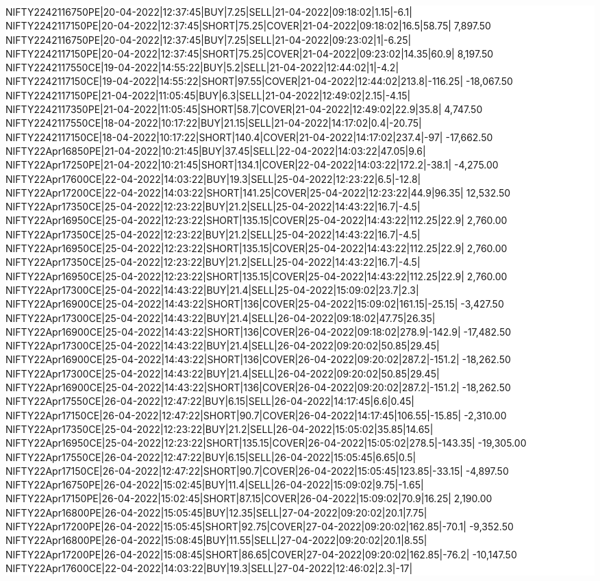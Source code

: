 NIFTY2242116750PE|20-04-2022|12:37:45|BUY|7.25|SELL|21-04-2022|09:18:02|1.15|-6.1|  
NIFTY2242117150PE|20-04-2022|12:37:45|SHORT|75.25|COVER|21-04-2022|09:18:02|16.5|58.75| 7,897.50 
NIFTY2242116750PE|20-04-2022|12:37:45|BUY|7.25|SELL|21-04-2022|09:23:02|1|-6.25|  
NIFTY2242117150PE|20-04-2022|12:37:45|SHORT|75.25|COVER|21-04-2022|09:23:02|14.35|60.9| 8,197.50 
NIFTY2242117550CE|19-04-2022|14:55:22|BUY|5.2|SELL|21-04-2022|12:44:02|1|-4.2|  
NIFTY2242117150CE|19-04-2022|14:55:22|SHORT|97.55|COVER|21-04-2022|12:44:02|213.8|-116.25| -18,067.50 
NIFTY2242117150PE|21-04-2022|11:05:45|BUY|6.3|SELL|21-04-2022|12:49:02|2.15|-4.15|  
NIFTY2242117350PE|21-04-2022|11:05:45|SHORT|58.7|COVER|21-04-2022|12:49:02|22.9|35.8| 4,747.50 
NIFTY2242117550CE|18-04-2022|10:17:22|BUY|21.15|SELL|21-04-2022|14:17:02|0.4|-20.75|  
NIFTY2242117150CE|18-04-2022|10:17:22|SHORT|140.4|COVER|21-04-2022|14:17:02|237.4|-97| -17,662.50 
NIFTY22Apr16850PE|21-04-2022|10:21:45|BUY|37.45|SELL|22-04-2022|14:03:22|47.05|9.6|  
NIFTY22Apr17250PE|21-04-2022|10:21:45|SHORT|134.1|COVER|22-04-2022|14:03:22|172.2|-38.1| -4,275.00 
NIFTY22Apr17600CE|22-04-2022|14:03:22|BUY|19.3|SELL|25-04-2022|12:23:22|6.5|-12.8|  
NIFTY22Apr17200CE|22-04-2022|14:03:22|SHORT|141.25|COVER|25-04-2022|12:23:22|44.9|96.35| 12,532.50 
NIFTY22Apr17350CE|25-04-2022|12:23:22|BUY|21.2|SELL|25-04-2022|14:43:22|16.7|-4.5|  
NIFTY22Apr16950CE|25-04-2022|12:23:22|SHORT|135.15|COVER|25-04-2022|14:43:22|112.25|22.9| 2,760.00 
NIFTY22Apr17350CE|25-04-2022|12:23:22|BUY|21.2|SELL|25-04-2022|14:43:22|16.7|-4.5|  
NIFTY22Apr16950CE|25-04-2022|12:23:22|SHORT|135.15|COVER|25-04-2022|14:43:22|112.25|22.9| 2,760.00 
NIFTY22Apr17350CE|25-04-2022|12:23:22|BUY|21.2|SELL|25-04-2022|14:43:22|16.7|-4.5|  
NIFTY22Apr16950CE|25-04-2022|12:23:22|SHORT|135.15|COVER|25-04-2022|14:43:22|112.25|22.9| 2,760.00 
NIFTY22Apr17300CE|25-04-2022|14:43:22|BUY|21.4|SELL|25-04-2022|15:09:02|23.7|2.3|  
NIFTY22Apr16900CE|25-04-2022|14:43:22|SHORT|136|COVER|25-04-2022|15:09:02|161.15|-25.15| -3,427.50 
NIFTY22Apr17300CE|25-04-2022|14:43:22|BUY|21.4|SELL|26-04-2022|09:18:02|47.75|26.35|  
NIFTY22Apr16900CE|25-04-2022|14:43:22|SHORT|136|COVER|26-04-2022|09:18:02|278.9|-142.9| -17,482.50 
NIFTY22Apr17300CE|25-04-2022|14:43:22|BUY|21.4|SELL|26-04-2022|09:20:02|50.85|29.45|  
NIFTY22Apr16900CE|25-04-2022|14:43:22|SHORT|136|COVER|26-04-2022|09:20:02|287.2|-151.2| -18,262.50 
NIFTY22Apr17300CE|25-04-2022|14:43:22|BUY|21.4|SELL|26-04-2022|09:20:02|50.85|29.45|  
NIFTY22Apr16900CE|25-04-2022|14:43:22|SHORT|136|COVER|26-04-2022|09:20:02|287.2|-151.2| -18,262.50 
NIFTY22Apr17550CE|26-04-2022|12:47:22|BUY|6.15|SELL|26-04-2022|14:17:45|6.6|0.45|  
NIFTY22Apr17150CE|26-04-2022|12:47:22|SHORT|90.7|COVER|26-04-2022|14:17:45|106.55|-15.85| -2,310.00 
NIFTY22Apr17350CE|25-04-2022|12:23:22|BUY|21.2|SELL|26-04-2022|15:05:02|35.85|14.65|  
NIFTY22Apr16950CE|25-04-2022|12:23:22|SHORT|135.15|COVER|26-04-2022|15:05:02|278.5|-143.35| -19,305.00 
NIFTY22Apr17550CE|26-04-2022|12:47:22|BUY|6.15|SELL|26-04-2022|15:05:45|6.65|0.5|  
NIFTY22Apr17150CE|26-04-2022|12:47:22|SHORT|90.7|COVER|26-04-2022|15:05:45|123.85|-33.15| -4,897.50 
NIFTY22Apr16750PE|26-04-2022|15:02:45|BUY|11.4|SELL|26-04-2022|15:09:02|9.75|-1.65|  
NIFTY22Apr17150PE|26-04-2022|15:02:45|SHORT|87.15|COVER|26-04-2022|15:09:02|70.9|16.25| 2,190.00 
NIFTY22Apr16800PE|26-04-2022|15:05:45|BUY|12.35|SELL|27-04-2022|09:20:02|20.1|7.75|  
NIFTY22Apr17200PE|26-04-2022|15:05:45|SHORT|92.75|COVER|27-04-2022|09:20:02|162.85|-70.1| -9,352.50 
NIFTY22Apr16800PE|26-04-2022|15:08:45|BUY|11.55|SELL|27-04-2022|09:20:02|20.1|8.55|  
NIFTY22Apr17200PE|26-04-2022|15:08:45|SHORT|86.65|COVER|27-04-2022|09:20:02|162.85|-76.2| -10,147.50 
NIFTY22Apr17600CE|22-04-2022|14:03:22|BUY|19.3|SELL|27-04-2022|12:46:02|2.3|-17|  
